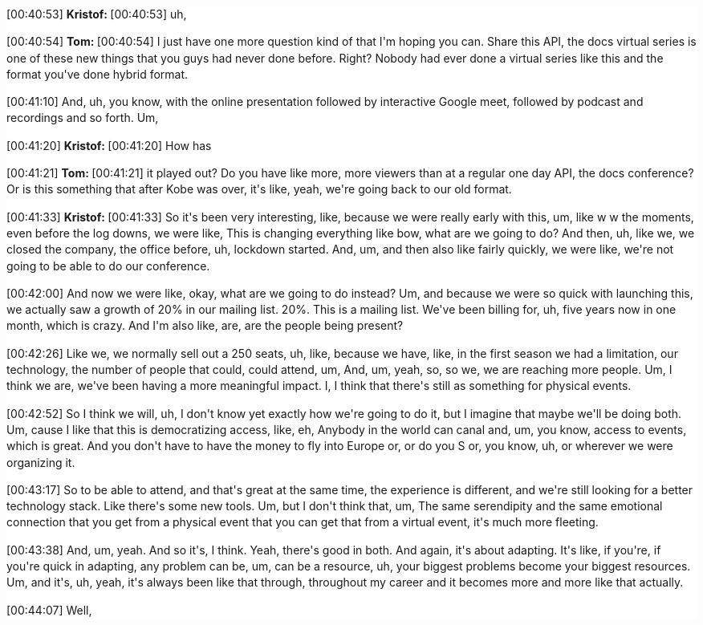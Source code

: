 <p>
[00:40:53] <strong>Kristof: </strong>[00:40:53] uh,
</p>
<p>
[00:40:54] <strong>Tom: </strong>[00:40:54] I just have one more question kind of that I'm hoping you can. Share this API, the docs virtual series is one of these new things that you guys had never done before. Right? Nobody had ever done a virtual series like this and the format you've done hybrid format.
</p>
<p>
[00:41:10] And, uh, you know, with the online presentation followed by interactive Google meet, followed by podcast and recordings and so forth. Um,
</p>
<p>
[00:41:20] <strong>Kristof: </strong>[00:41:20] How has
</p>
<p>
[00:41:21] <strong>Tom: </strong>[00:41:21] it played out? Do you have like more, more viewers than at a regular one day API, the docs conference? Or is this something that after Kobe was over, it's like, yeah, we're going back to our old format.
</p>
<p>
[00:41:33] <strong>Kristof: </strong>[00:41:33] So it's been very interesting, like, because we were really early with this, um, like w w the moments, even before the log downs, we were like, This is changing everything like bow, what are we going to do? And then, uh, like we, we closed the company, the office before, uh, lockdown started. And, um, and then also like fairly quickly, we were like, we're not going to be able to do our conference.
</p>
<p>
[00:42:00] And now we were like, okay, what are we going to do instead? Um, and because we were so quick with launching this, we actually saw a growth of 20% in our mailing list. 20%. This is a mailing list. We've been billing for, uh, five years now in one month, which is crazy. And I'm also like, are, are the people being present?
</p>
<p>
[00:42:26] Like we, we normally sell out a 250 seats, uh, like, because we have, like, in the first season we had a limitation, our technology, the number of people that could, could attend, um, And, um, yeah, so, so we, we are reaching more people. Um, I think we are, we've been having a more meaningful impact. I, I think that there's still as something for physical events.
</p>
<p>
[00:42:52] So I think we will, uh, I don't know yet exactly how we're going to do it, but I imagine that maybe we'll be doing both. Um, cause I like that this is democratizing access, like, eh, Anybody in the world can canal and, um, you know, access to events, which is great. And you don't have to have the money to fly into Europe or, or do you S or, you know, uh, or wherever we were organizing it.
</p>
<p>
[00:43:17] So to be able to attend, and that's great at the same time, the experience is different, and we're still looking for a better technology stack. Like there's some new tools. Um, but I don't think that, um, The same serendipity and the same emotional connection that you get from a physical event that you can get that from a virtual event, it's much more fleeting.
</p>
<p>
[00:43:38] And, um, yeah. And so it's, I think. Yeah, there's good in both. And again, it's about adapting. It's like, if you're, if you're quick in adapting, any problem can be, um, can be a resource, uh, your biggest problems become your biggest resources. Um, and it's, uh, yeah, it's always been like that through, throughout my career and it becomes more and more like that actually.
</p>
<p>
[00:44:07] Well,
</p>
<p>